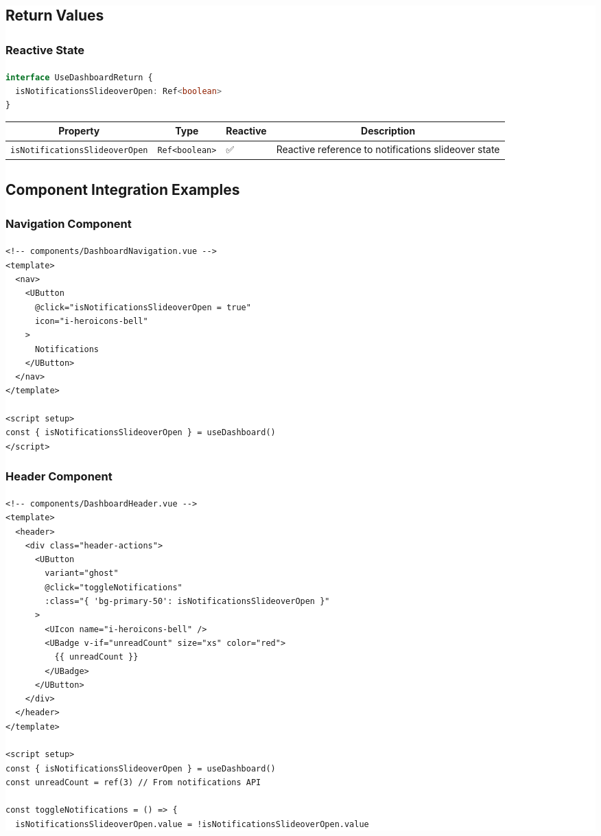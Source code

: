 ## Return Values

### Reactive State

```typescript
interface UseDashboardReturn {
  isNotificationsSlideoverOpen: Ref<boolean>
}
```

| Property | Type | Reactive | Description |
|----------|------|----------|-------------|
| `isNotificationsSlideoverOpen` | `Ref<boolean>` | ✅ | Reactive reference to notifications slideover state |

## Component Integration Examples

### Navigation Component

```vue
<!-- components/DashboardNavigation.vue -->
<template>
  <nav>
    <UButton 
      @click="isNotificationsSlideoverOpen = true"
      icon="i-heroicons-bell"
    >
      Notifications
    </UButton>
  </nav>
</template>

<script setup>
const { isNotificationsSlideoverOpen } = useDashboard()
</script>
```

### Header Component

```vue
<!-- components/DashboardHeader.vue -->
<template>
  <header>
    <div class="header-actions">
      <UButton 
        variant="ghost" 
        @click="toggleNotifications"
        :class="{ 'bg-primary-50': isNotificationsSlideoverOpen }"
      >
        <UIcon name="i-heroicons-bell" />
        <UBadge v-if="unreadCount" size="xs" color="red">
          {{ unreadCount }}
        </UBadge>
      </UButton>
    </div>
  </header>
</template>

<script setup>
const { isNotificationsSlideoverOpen } = useDashboard()
const unreadCount = ref(3) // From notifications API

const toggleNotifications = () => {
  isNotificationsSlideoverOpen.value = !isNotificationsSlideoverOpen.value
```
